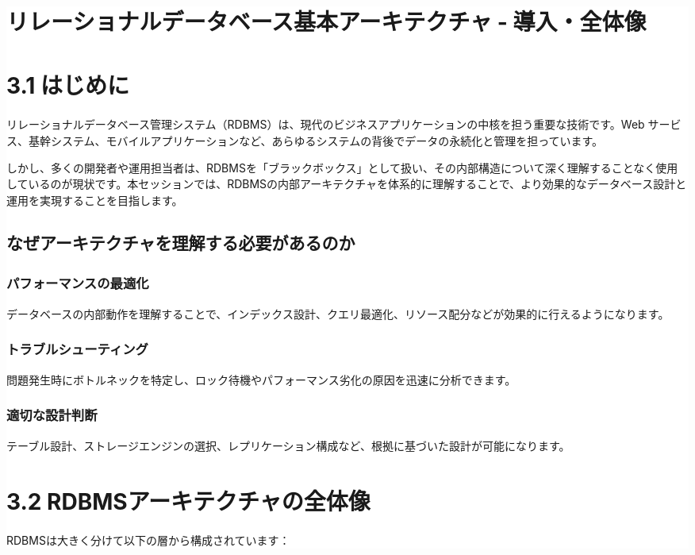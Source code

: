 # リレーショナルデータベース基本アーキテクチャ - 導入・全体像

# 3.1 はじめに

リレーショナルデータベース管理システム（RDBMS）は、現代のビジネスアプリケーションの中核を担う重要な技術です。Web サービス、基幹システム、モバイルアプリケーションなど、あらゆるシステムの背後でデータの永続化と管理を担っています。

しかし、多くの開発者や運用担当者は、RDBMSを「ブラックボックス」として扱い、その内部構造について深く理解することなく使用しているのが現状です。本セッションでは、RDBMSの内部アーキテクチャを体系的に理解することで、より効果的なデータベース設計と運用を実現することを目指します。

## なぜアーキテクチャを理解する必要があるのか

### パフォーマンスの最適化
データベースの内部動作を理解することで、インデックス設計、クエリ最適化、リソース配分などが効果的に行えるようになります。

### トラブルシューティング
問題発生時にボトルネックを特定し、ロック待機やパフォーマンス劣化の原因を迅速に分析できます。

### 適切な設計判断
テーブル設計、ストレージエンジンの選択、レプリケーション構成など、根拠に基づいた設計が可能になります。

# 3.2 RDBMSアーキテクチャの全体像

RDBMSは大きく分けて以下の層から構成されています：
